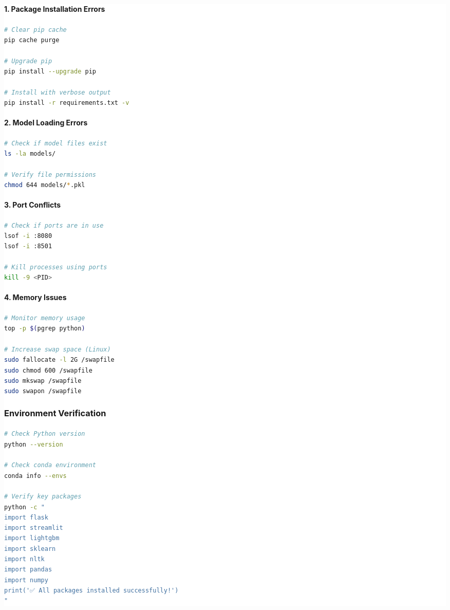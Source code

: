 #### 1. Package Installation Errors
```bash
# Clear pip cache
pip cache purge

# Upgrade pip
pip install --upgrade pip

# Install with verbose output
pip install -r requirements.txt -v
```

#### 2. Model Loading Errors
```bash
# Check if model files exist
ls -la models/

# Verify file permissions
chmod 644 models/*.pkl
```

#### 3. Port Conflicts
```bash
# Check if ports are in use
lsof -i :8080
lsof -i :8501

# Kill processes using ports
kill -9 <PID>
```

#### 4. Memory Issues
```bash
# Monitor memory usage
top -p $(pgrep python)

# Increase swap space (Linux)
sudo fallocate -l 2G /swapfile
sudo chmod 600 /swapfile
sudo mkswap /swapfile
sudo swapon /swapfile
```

### Environment Verification
```bash
# Check Python version
python --version

# Check conda environment
conda info --envs

# Verify key packages
python -c "
import flask
import streamlit
import lightgbm
import sklearn
import nltk
import pandas
import numpy
print('✅ All packages installed successfully!')
"
```
